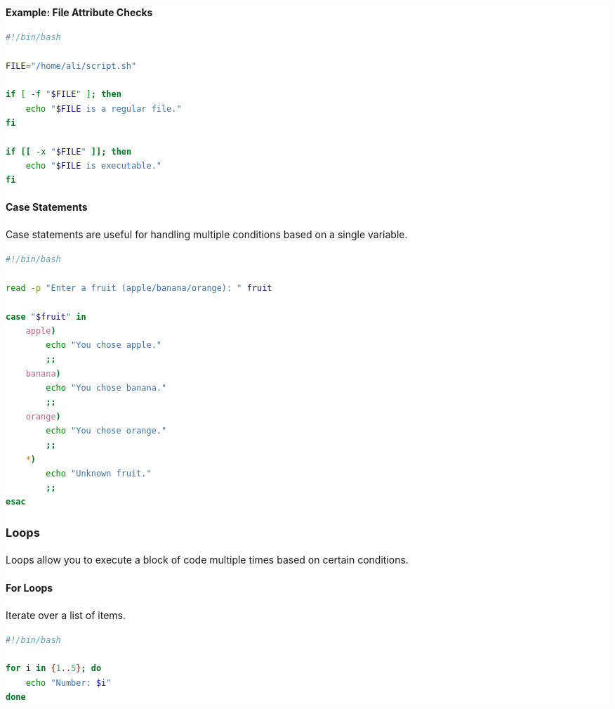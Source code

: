**Example: File Attribute Checks**

```bash
#!/bin/bash

FILE="/home/ali/script.sh"

if [ -f "$FILE" ]; then
    echo "$FILE is a regular file."
fi

if [[ -x "$FILE" ]]; then
    echo "$FILE is executable."
fi
```

#### **Case Statements**

Case statements are useful for handling multiple conditions based on a single variable.

```bash
#!/bin/bash

read -p "Enter a fruit (apple/banana/orange): " fruit

case "$fruit" in
    apple)
        echo "You chose apple."
        ;;
    banana)
        echo "You chose banana."
        ;;
    orange)
        echo "You chose orange."
        ;;
    *)
        echo "Unknown fruit."
        ;;
esac
```

### **Loops**

Loops allow you to execute a block of code multiple times based on certain conditions.

#### **For Loops**

Iterate over a list of items.

```bash
#!/bin/bash

for i in {1..5}; do
    echo "Number: $i"
done
```
